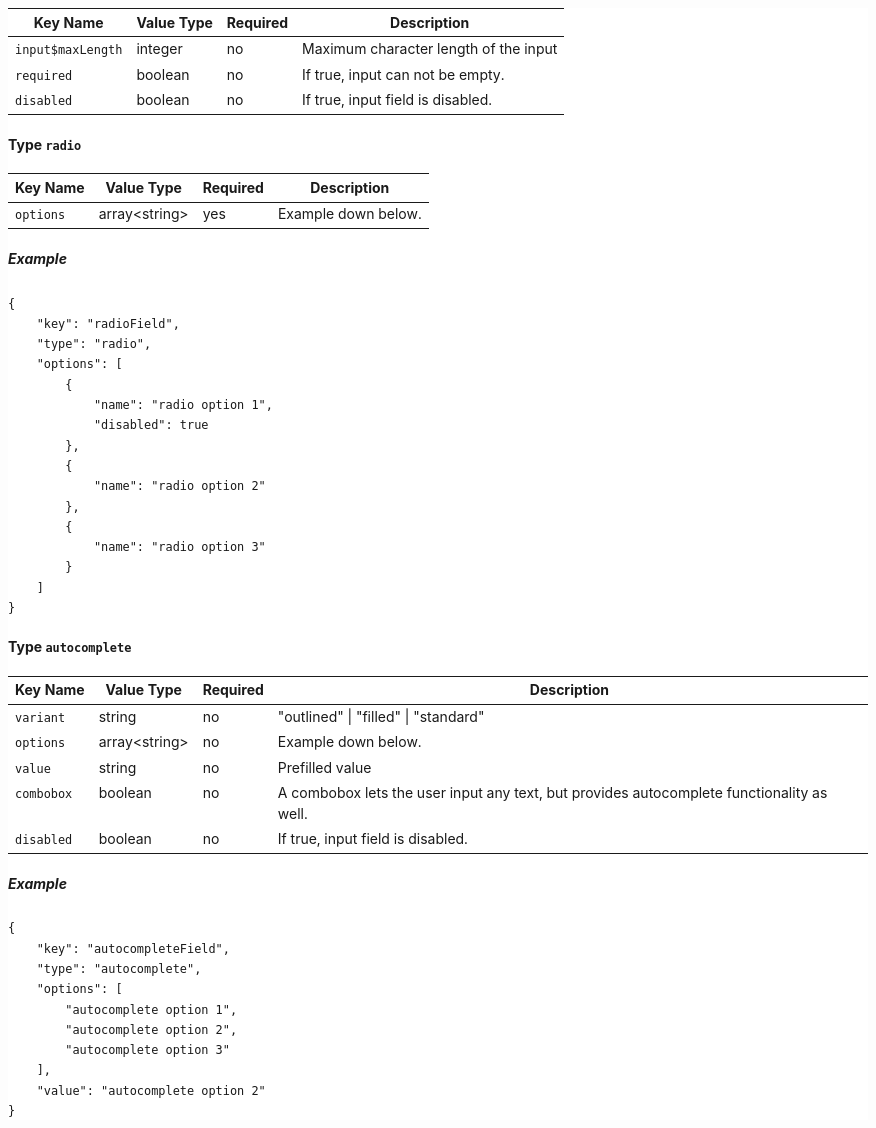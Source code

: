| Key Name          | Value Type | Required | Description                           |
| ----------------- | ---------- | -------- | ------------------------------------- |
| `input$maxLength` | integer    | no       | Maximum character length of the input |
| `required`        | boolean    | no       | If true, input can not be empty.      |
| `disabled`        | boolean    | no       | If true, input field is disabled.     |

#### Type `radio`

| Key Name  | Value Type      | Required | Description         |
| --------- | --------------- | -------- | ------------------- |
| `options` | array\<string\> | yes      | Example down below. |

##### Example

    {
        "key": "radioField",
        "type": "radio",
        "options": [
            {
                "name": "radio option 1",
                "disabled": true
            },
            {
                "name": "radio option 2"
            },
            {
                "name": "radio option 3"
            }
        ]
    }

#### Type `autocomplete`

| Key Name   | Value Type      | Required | Description                                                                               |
| ---------- | --------------- | -------- | ----------------------------------------------------------------------------------------- |
| `variant`  | string          | no       | "outlined" \| "filled" \| "standard"                                                      |
| `options`  | array\<string\> | no       | Example down below.                                                                       |
| `value`    | string          | no       | Prefilled value                                                                           |
| `combobox` | boolean         | no       | A combobox lets the user input any text, but provides autocomplete functionality as well. |
| `disabled` | boolean         | no       | If true, input field is disabled.                                                         |

##### Example

    {
        "key": "autocompleteField",
        "type": "autocomplete",
        "options": [
            "autocomplete option 1",
            "autocomplete option 2",
            "autocomplete option 3"
        ],
        "value": "autocomplete option 2"
    }
